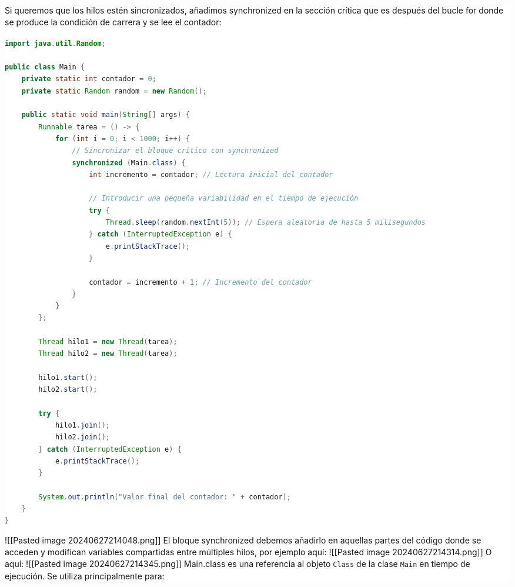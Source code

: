 Si queremos que los hilos estén sincronizados, añadimos synchronized en la sección crítica que es después del bucle for donde se produce la condición de carrera y se lee el contador:
```java
import java.util.Random;

public class Main {
    private static int contador = 0;
    private static Random random = new Random();

    public static void main(String[] args) {
        Runnable tarea = () -> {
            for (int i = 0; i < 1000; i++) {
                // Sincronizar el bloque crítico con synchronized
                synchronized (Main.class) {
                    int incremento = contador; // Lectura inicial del contador

                    // Introducir una pequeña variabilidad en el tiempo de ejecución
                    try {
                        Thread.sleep(random.nextInt(5)); // Espera aleatoria de hasta 5 milisegundos
                    } catch (InterruptedException e) {
                        e.printStackTrace();
                    }

                    contador = incremento + 1; // Incremento del contador
                }
            }
        };

        Thread hilo1 = new Thread(tarea);
        Thread hilo2 = new Thread(tarea);

        hilo1.start();
        hilo2.start();

        try {
            hilo1.join();
            hilo2.join();
        } catch (InterruptedException e) {
            e.printStackTrace();
        }

        System.out.println("Valor final del contador: " + contador);
    }
}
```
![[Pasted image 20240627214048.png]]
El bloque synchronized debemos añadirlo en aquellas partes del código donde se acceden y modifican variables compartidas entre múltiples hilos, por ejemplo aquí:
![[Pasted image 20240627214314.png]]
O aquí:
![[Pasted image 20240627214345.png]]
Main.class es una referencia al objeto `Class` de la clase `Main` en tiempo de ejecución. Se utiliza principalmente para:
